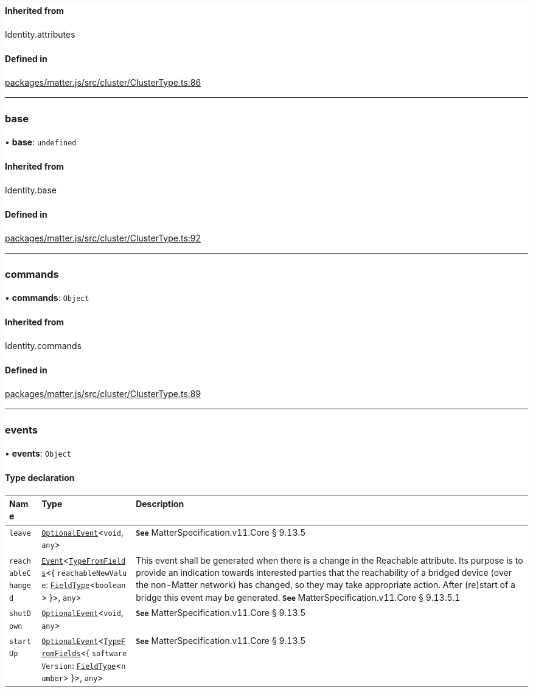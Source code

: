#### Inherited from

Identity.attributes

#### Defined in

[packages/matter.js/src/cluster/ClusterType.ts:86](https://github.com/project-chip/matter.js/blob/c0d55745d5279e16fdfaa7d2c564daa31e19c627/packages/matter.js/src/cluster/ClusterType.ts#L86)

___

### base

• **base**: `undefined`

#### Inherited from

Identity.base

#### Defined in

[packages/matter.js/src/cluster/ClusterType.ts:92](https://github.com/project-chip/matter.js/blob/c0d55745d5279e16fdfaa7d2c564daa31e19c627/packages/matter.js/src/cluster/ClusterType.ts#L92)

___

### commands

• **commands**: `Object`

#### Inherited from

Identity.commands

#### Defined in

[packages/matter.js/src/cluster/ClusterType.ts:89](https://github.com/project-chip/matter.js/blob/c0d55745d5279e16fdfaa7d2c564daa31e19c627/packages/matter.js/src/cluster/ClusterType.ts#L89)

___

### events

• **events**: `Object`

#### Type declaration

| Name | Type | Description |
| :------ | :------ | :------ |
| `leave` | [`OptionalEvent`](cluster_export.OptionalEvent.md)\<`void`, `any`\> | **`See`** MatterSpecification.v11.Core § 9.13.5 |
| `reachableChanged` | [`Event`](cluster_export.Event.md)\<[`TypeFromFields`](../modules/tlv_export.md#typefromfields)\<\{ `reachableNewValue`: [`FieldType`](tlv_export.FieldType.md)\<`boolean`\>  }\>, `any`\> | This event shall be generated when there is a change in the Reachable attribute. Its purpose is to provide an indication towards interested parties that the reachability of a bridged device (over the non-Matter network) has changed, so they may take appropriate action. After (re)start of a bridge this event may be generated. **`See`** MatterSpecification.v11.Core § 9.13.5.1 |
| `shutDown` | [`OptionalEvent`](cluster_export.OptionalEvent.md)\<`void`, `any`\> | **`See`** MatterSpecification.v11.Core § 9.13.5 |
| `startUp` | [`OptionalEvent`](cluster_export.OptionalEvent.md)\<[`TypeFromFields`](../modules/tlv_export.md#typefromfields)\<\{ `softwareVersion`: [`FieldType`](tlv_export.FieldType.md)\<`number`\>  }\>, `any`\> | **`See`** MatterSpecification.v11.Core § 9.13.5 |
